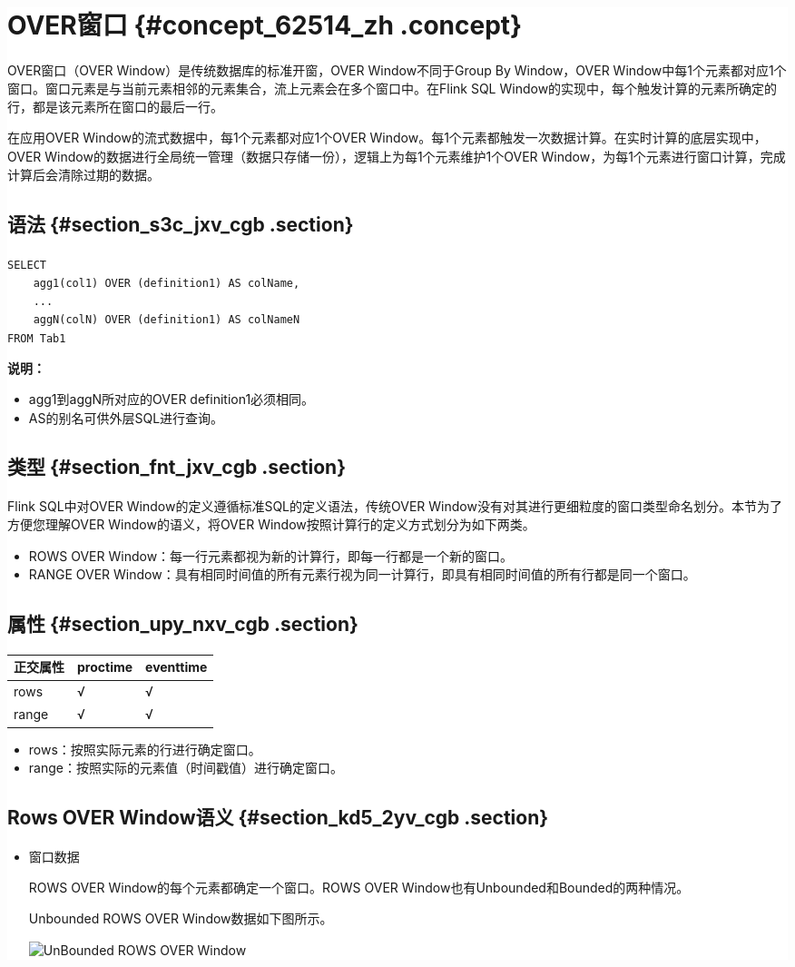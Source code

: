 # OVER窗口 {#concept_62514_zh .concept}

OVER窗口（OVER Window）是传统数据库的标准开窗，OVER Window不同于Group By Window，OVER Window中每1个元素都对应1个窗口。窗口元素是与当前元素相邻的元素集合，流上元素会在多个窗口中。在Flink SQL Window的实现中，每个触发计算的元素所确定的行，都是该元素所在窗口的最后一行。

在应用OVER Window的流式数据中，每1个元素都对应1个OVER Window。每1个元素都触发一次数据计算。在实时计算的底层实现中，OVER Window的数据进行全局统一管理（数据只存储一份），逻辑上为每1个元素维护1个OVER Window，为每1个元素进行窗口计算，完成计算后会清除过期的数据。

## 语法 {#section_s3c_jxv_cgb .section}

```language-sql
SELECT
    agg1(col1) OVER (definition1) AS colName,
    ...
    aggN(colN) OVER (definition1) AS colNameN
FROM Tab1

```

**说明：** 

-   agg1到aggN所对应的OVER definition1必须相同。
-   AS的别名可供外层SQL进行查询。

## 类型 {#section_fnt_jxv_cgb .section}

Flink SQL中对OVER Window的定义遵循标准SQL的定义语法，传统OVER Window没有对其进行更细粒度的窗口类型命名划分。本节为了方便您理解OVER Window的语义，将OVER Window按照计算行的定义方式划分为如下两类。

-   ROWS OVER Window：每一行元素都视为新的计算行，即每一行都是一个新的窗口。
-   RANGE OVER Window：具有相同时间值的所有元素行视为同一计算行，即具有相同时间值的所有行都是同一个窗口。

## 属性 {#section_upy_nxv_cgb .section}

|正交属性|proctime|eventtime|
|----|--------|---------|
|rows|√|√|
|range|√|√|

-   rows：按照实际元素的行进行确定窗口。
-   range：按照实际的元素值（时间戳值）进行确定窗口。

## Rows OVER Window语义 {#section_kd5_2yv_cgb .section}

-   窗口数据

    ROWS OVER Window的每个元素都确定一个窗口。ROWS OVER Window也有Unbounded和Bounded的两种情况。

    Unbounded ROWS OVER Window数据如下图所示。

    ![UnBounded ROWS OVER Window](http://static-aliyun-doc.oss-cn-hangzhou.aliyuncs.com/assets/img/40915/155764433134339_zh-CN.png)
